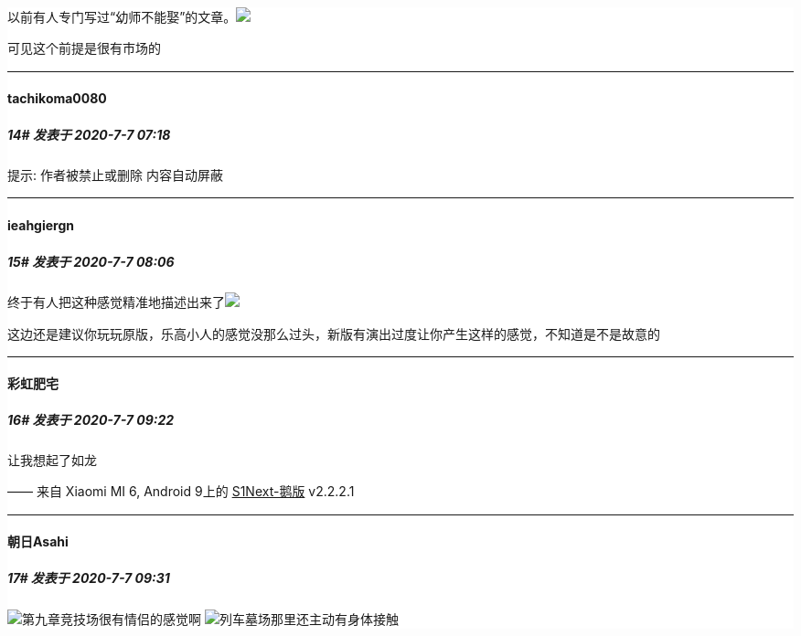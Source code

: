 


以前有人专门写过“幼师不能娶”的文章。<img src="https://static.saraba1st.com/image/smiley/face2017/066.png" referrerpolicy="no-referrer">


可见这个前提是很有市场的







-----

####  tachikoma0080  
##### 14#       发表于 2020-7-7 07:18

提示: 作者被禁止或删除 内容自动屏蔽



-----

####  ieahgiergn  
##### 15#       发表于 2020-7-7 08:06




终于有人把这种感觉精准地描述出来了<img src="https://static.saraba1st.com/image/smiley/face2017/066.png" referrerpolicy="no-referrer">

这边还是建议你玩玩原版，乐高小人的感觉没那么过头，新版有演出过度让你产生这样的感觉，不知道是不是故意的







-----

####  彩虹肥宅  
##### 16#       发表于 2020-7-7 09:22




让我想起了如龙

—— 来自 Xiaomi MI 6, Android 9上的 [S1Next-鹅版](https://github.com/ykrank/S1-Next/releases) v2.2.2.1







-----

####  朝日Asahi  
##### 17#       发表于 2020-7-7 09:31



<img src="https://static.saraba1st.com/image/smiley/face2017/072.png" referrerpolicy="no-referrer">第九章竞技场很有情侣的感觉啊
<img src="https://static.saraba1st.com/image/smiley/face2017/075.png" referrerpolicy="no-referrer">列车墓场那里还主动有身体接触
